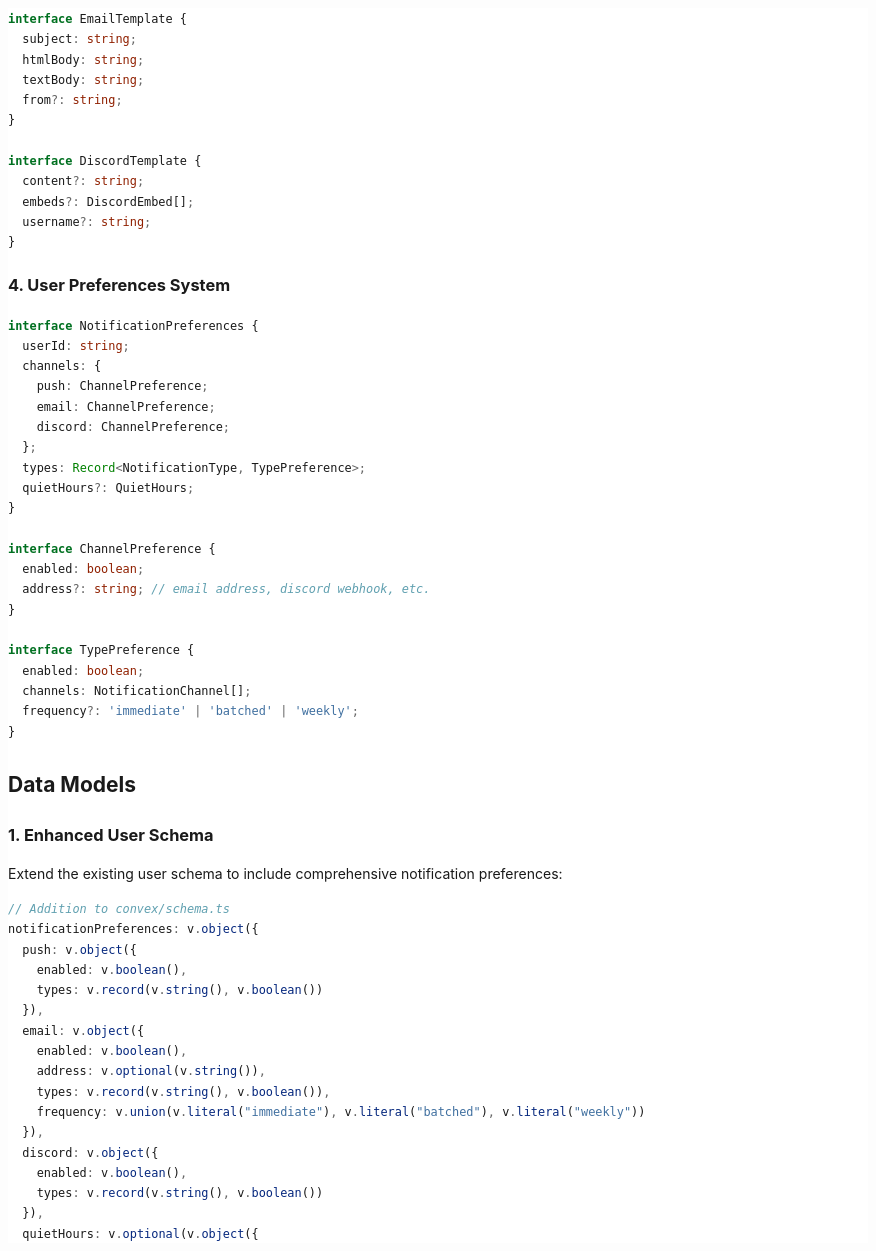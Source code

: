 ```typescript
interface EmailTemplate {
  subject: string;
  htmlBody: string;
  textBody: string;
  from?: string;
}

interface DiscordTemplate {
  content?: string;
  embeds?: DiscordEmbed[];
  username?: string;
}
```

### 4. User Preferences System

```typescript
interface NotificationPreferences {
  userId: string;
  channels: {
    push: ChannelPreference;
    email: ChannelPreference;
    discord: ChannelPreference;
  };
  types: Record<NotificationType, TypePreference>;
  quietHours?: QuietHours;
}

interface ChannelPreference {
  enabled: boolean;
  address?: string; // email address, discord webhook, etc.
}

interface TypePreference {
  enabled: boolean;
  channels: NotificationChannel[];
  frequency?: 'immediate' | 'batched' | 'weekly';
}
```

## Data Models

### 1. Enhanced User Schema

Extend the existing user schema to include comprehensive notification preferences:

```typescript
// Addition to convex/schema.ts
notificationPreferences: v.object({
  push: v.object({
    enabled: v.boolean(),
    types: v.record(v.string(), v.boolean())
  }),
  email: v.object({
    enabled: v.boolean(),
    address: v.optional(v.string()),
    types: v.record(v.string(), v.boolean()),
    frequency: v.union(v.literal("immediate"), v.literal("batched"), v.literal("weekly"))
  }),
  discord: v.object({
    enabled: v.boolean(),
    types: v.record(v.string(), v.boolean())
  }),
  quietHours: v.optional(v.object({
```